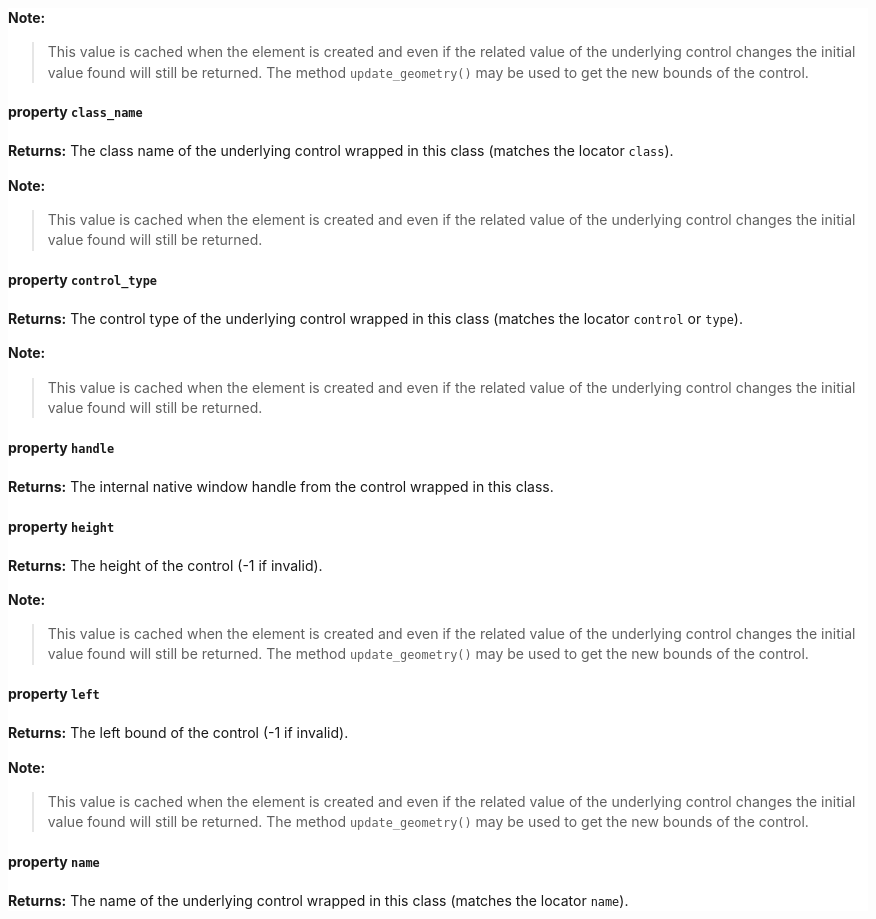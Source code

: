 **Note:**

> This value is cached when the element is created and even if the related value of the underlying control changes the initial value found will still be returned. The method `update_geometry()` may be used to get the new bounds of the control.

#### property `class_name`

**Returns:**
The class name of the underlying control wrapped in this class (matches the locator `class`).

**Note:**

> This value is cached when the element is created and even if the related value of the underlying control changes the initial value found will still be returned.

#### property `control_type`

**Returns:**
The control type of the underlying control wrapped in this class (matches the locator `control` or `type`).

**Note:**

> This value is cached when the element is created and even if the related value of the underlying control changes the initial value found will still be returned.

#### property `handle`

**Returns:**
The internal native window handle from the control wrapped in this class.

#### property `height`

**Returns:**
The height of the control (-1 if invalid).

**Note:**

> This value is cached when the element is created and even if the related value of the underlying control changes the initial value found will still be returned. The method `update_geometry()` may be used to get the new bounds of the control.

#### property `left`

**Returns:**
The left bound of the control (-1 if invalid).

**Note:**

> This value is cached when the element is created and even if the related value of the underlying control changes the initial value found will still be returned. The method `update_geometry()` may be used to get the new bounds of the control.

#### property `name`

**Returns:**
The name of the underlying control wrapped in this class (matches the locator `name`).
